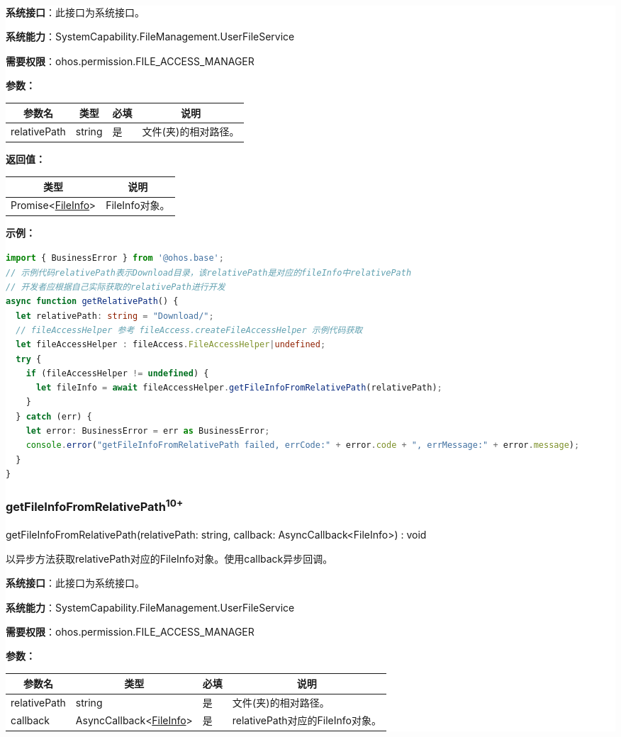 **系统接口**：此接口为系统接口。

**系统能力**：SystemCapability.FileManagement.UserFileService

**需要权限**：ohos.permission.FILE_ACCESS_MANAGER

**参数：**

| 参数名 | 类型 | 必填 | 说明 |
| --- | --- | --- | -- |
| relativePath | string | 是 | 文件(夹)的相对路径。 |

**返回值：**

| 类型 | 说明 |
| --- | -- |
| Promise\<[FileInfo](#fileinfo)> | FileInfo对象。 |

**示例：**

  ```ts
  import { BusinessError } from '@ohos.base';
  // 示例代码relativePath表示Download目录，该relativePath是对应的fileInfo中relativePath
  // 开发者应根据自己实际获取的relativePath进行开发
  async function getRelativePath() {
    let relativePath: string = "Download/";
    // fileAccessHelper 参考 fileAccess.createFileAccessHelper 示例代码获取
    let fileAccessHelper : fileAccess.FileAccessHelper|undefined;
    try {
      if (fileAccessHelper != undefined) {
        let fileInfo = await fileAccessHelper.getFileInfoFromRelativePath(relativePath);
      }
    } catch (err) {
      let error: BusinessError = err as BusinessError;
      console.error("getFileInfoFromRelativePath failed, errCode:" + error.code + ", errMessage:" + error.message);
    }
  }
  ```

### getFileInfoFromRelativePath<sup>10+</sup>

getFileInfoFromRelativePath(relativePath: string, callback: AsyncCallback\<FileInfo>) : void

以异步方法获取relativePath对应的FileInfo对象。使用callback异步回调。

**系统接口**：此接口为系统接口。

**系统能力**：SystemCapability.FileManagement.UserFileService

**需要权限**：ohos.permission.FILE_ACCESS_MANAGER

**参数：**

| 参数名 | 类型 | 必填 | 说明 |
| --- | --- | --- | -- |
| relativePath | string | 是 | 文件(夹)的相对路径。 |
| callback | AsyncCallback&lt;[FileInfo](#fileinfo)&gt; | 是 | relativePath对应的FileInfo对象。 |
